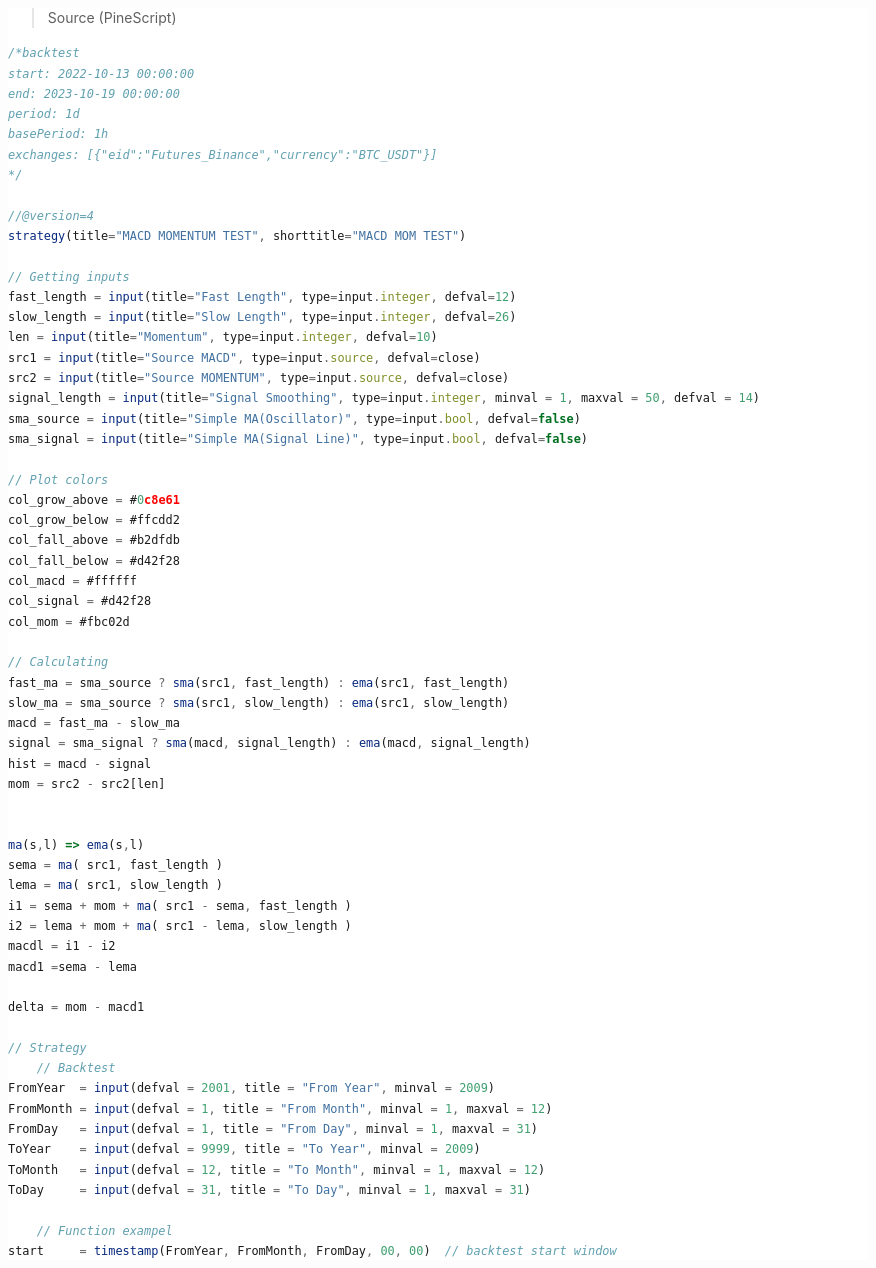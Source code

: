 
> Source (PineScript)

``` javascript
/*backtest
start: 2022-10-13 00:00:00
end: 2023-10-19 00:00:00
period: 1d
basePeriod: 1h
exchanges: [{"eid":"Futures_Binance","currency":"BTC_USDT"}]
*/

//@version=4
strategy(title="MACD MOMENTUM TEST", shorttitle="MACD MOM TEST")

// Getting inputs
fast_length = input(title="Fast Length", type=input.integer, defval=12)
slow_length = input(title="Slow Length", type=input.integer, defval=26)
len = input(title="Momentum", type=input.integer, defval=10)
src1 = input(title="Source MACD", type=input.source, defval=close)
src2 = input(title="Source MOMENTUM", type=input.source, defval=close)
signal_length = input(title="Signal Smoothing", type=input.integer, minval = 1, maxval = 50, defval = 14)
sma_source = input(title="Simple MA(Oscillator)", type=input.bool, defval=false)
sma_signal = input(title="Simple MA(Signal Line)", type=input.bool, defval=false)

// Plot colors
col_grow_above = #0c8e61
col_grow_below = #ffcdd2
col_fall_above = #b2dfdb
col_fall_below = #d42f28
col_macd = #ffffff
col_signal = #d42f28
col_mom = #fbc02d

// Calculating
fast_ma = sma_source ? sma(src1, fast_length) : ema(src1, fast_length)
slow_ma = sma_source ? sma(src1, slow_length) : ema(src1, slow_length)
macd = fast_ma - slow_ma
signal = sma_signal ? sma(macd, signal_length) : ema(macd, signal_length)
hist = macd - signal
mom = src2 - src2[len]


ma(s,l) => ema(s,l)
sema = ma( src1, fast_length )
lema = ma( src1, slow_length )
i1 = sema + mom + ma( src1 - sema, fast_length )
i2 = lema + mom + ma( src1 - lema, slow_length )
macdl = i1 - i2
macd1 =sema - lema

delta = mom - macd1

// Strategy
    // Backtest
FromYear  = input(defval = 2001, title = "From Year", minval = 2009)
FromMonth = input(defval = 1, title = "From Month", minval = 1, maxval = 12)
FromDay   = input(defval = 1, title = "From Day", minval = 1, maxval = 31)
ToYear    = input(defval = 9999, title = "To Year", minval = 2009)
ToMonth   = input(defval = 12, title = "To Month", minval = 1, maxval = 12)
ToDay     = input(defval = 31, title = "To Day", minval = 1, maxval = 31)

    // Function exampel
start     = timestamp(FromYear, FromMonth, FromDay, 00, 00)  // backtest start window
```